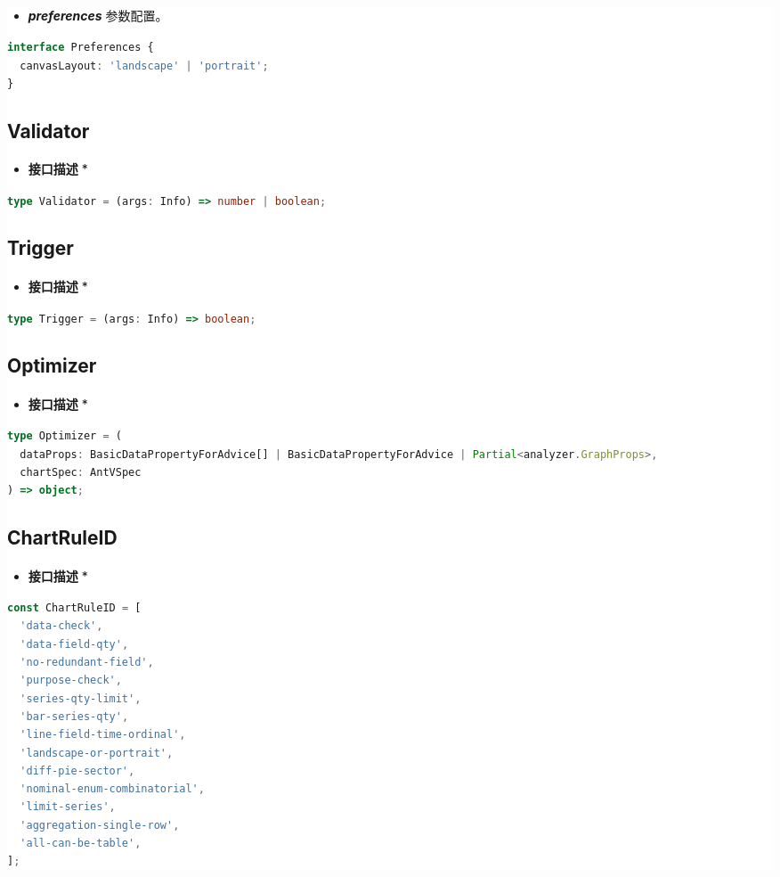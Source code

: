* ***preferences*** 参数配置。

```ts
interface Preferences {
  canvasLayout: 'landscape' | 'portrait';
}
```

## Validator

* **接口描述** *

```ts
type Validator = (args: Info) => number | boolean;
```

## Trigger

* **接口描述** *

```ts
type Trigger = (args: Info) => boolean;
```

## Optimizer

* **接口描述** *

```ts
type Optimizer = (
  dataProps: BasicDataPropertyForAdvice[] | BasicDataPropertyForAdvice | Partial<analyzer.GraphProps>,
  chartSpec: AntVSpec
) => object;
```

## ChartRuleID

* **接口描述** *

```ts
const ChartRuleID = [
  'data-check',
  'data-field-qty',
  'no-redundant-field',
  'purpose-check',
  'series-qty-limit',
  'bar-series-qty',
  'line-field-time-ordinal',
  'landscape-or-portrait',
  'diff-pie-sector',
  'nominal-enum-combinatorial',
  'limit-series',
  'aggregation-single-row',
  'all-can-be-table',
];
```
